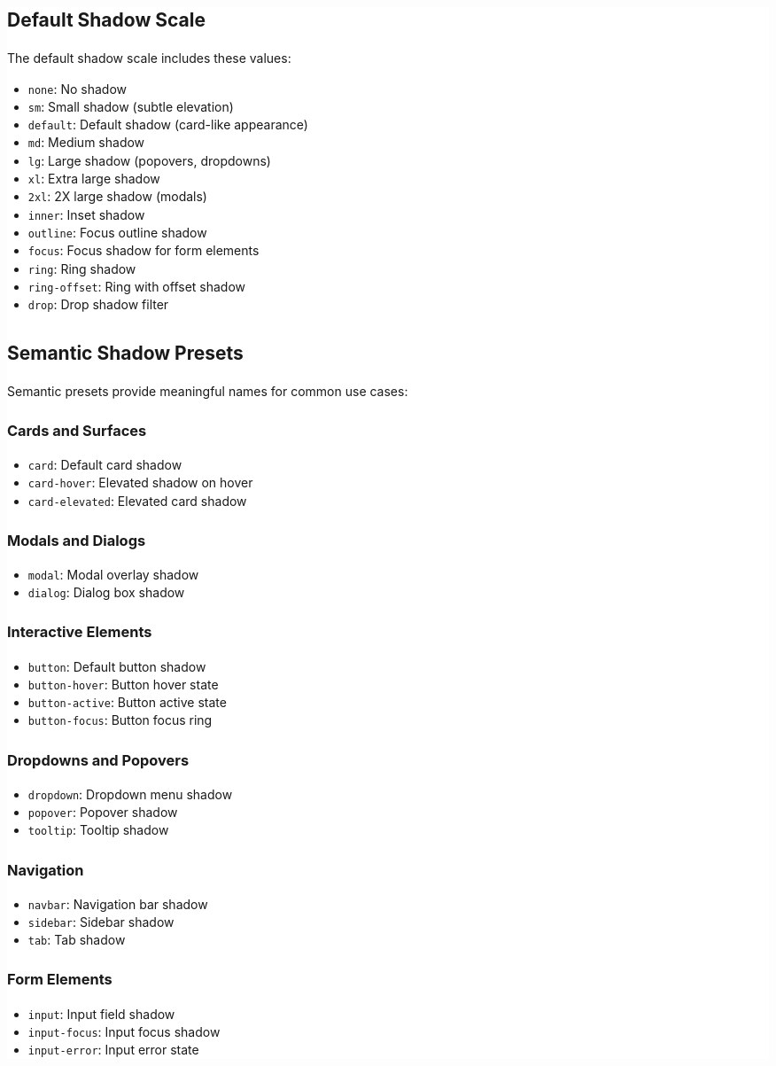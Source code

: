 ## Default Shadow Scale

The default shadow scale includes these values:

- `none`: No shadow
- `sm`: Small shadow (subtle elevation)
- `default`: Default shadow (card-like appearance)
- `md`: Medium shadow
- `lg`: Large shadow (popovers, dropdowns)
- `xl`: Extra large shadow
- `2xl`: 2X large shadow (modals)
- `inner`: Inset shadow
- `outline`: Focus outline shadow
- `focus`: Focus shadow for form elements
- `ring`: Ring shadow
- `ring-offset`: Ring with offset shadow
- `drop`: Drop shadow filter

## Semantic Shadow Presets

Semantic presets provide meaningful names for common use cases:

### Cards and Surfaces
- `card`: Default card shadow
- `card-hover`: Elevated shadow on hover
- `card-elevated`: Elevated card shadow

### Modals and Dialogs
- `modal`: Modal overlay shadow
- `dialog`: Dialog box shadow

### Interactive Elements
- `button`: Default button shadow
- `button-hover`: Button hover state
- `button-active`: Button active state
- `button-focus`: Button focus ring

### Dropdowns and Popovers
- `dropdown`: Dropdown menu shadow
- `popover`: Popover shadow
- `tooltip`: Tooltip shadow

### Navigation
- `navbar`: Navigation bar shadow
- `sidebar`: Sidebar shadow
- `tab`: Tab shadow

### Form Elements
- `input`: Input field shadow
- `input-focus`: Input focus shadow
- `input-error`: Input error state
